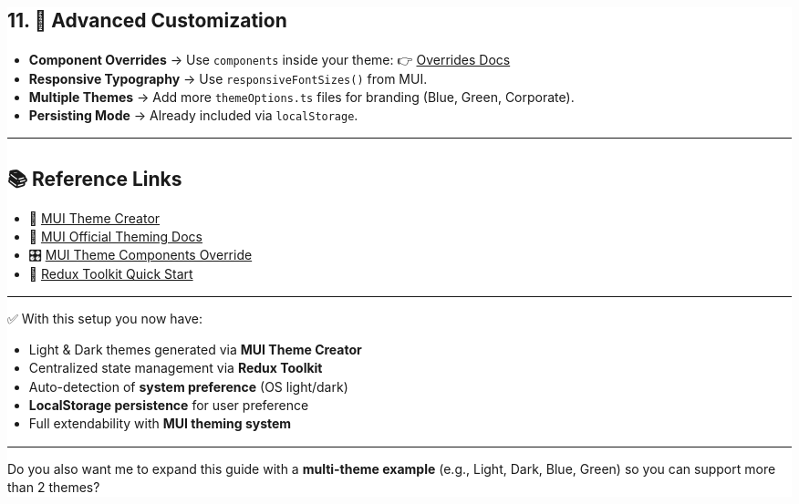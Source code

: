 
## 11. 🔧 Advanced Customization

* **Component Overrides** → Use `components` inside your theme:
  👉 [Overrides Docs](https://mui.com/material-ui/customization/theme-components/)
* **Responsive Typography** → Use `responsiveFontSizes()` from MUI.
* **Multiple Themes** → Add more `themeOptions.ts` files for branding (Blue, Green, Corporate).
* **Persisting Mode** → Already included via `localStorage`.

---

## 📚 Reference Links

* 🎨 [MUI Theme Creator](https://zenoo.github.io/mui-theme-creator/)
* 📖 [MUI Official Theming Docs](https://mui.com/material-ui/customization/theming/)
* 🎛️ [MUI Theme Components Override](https://mui.com/material-ui/customization/theme-components/)
* 🧩 [Redux Toolkit Quick Start](https://redux-toolkit.js.org/tutorials/quick-start)

---

✅ With this setup you now have:

* Light & Dark themes generated via **MUI Theme Creator**
* Centralized state management via **Redux Toolkit**
* Auto-detection of **system preference** (OS light/dark)
* **LocalStorage persistence** for user preference
* Full extendability with **MUI theming system**

---

Do you also want me to expand this guide with a **multi-theme example** (e.g., Light, Dark, Blue, Green) so you can support more than 2 themes?
